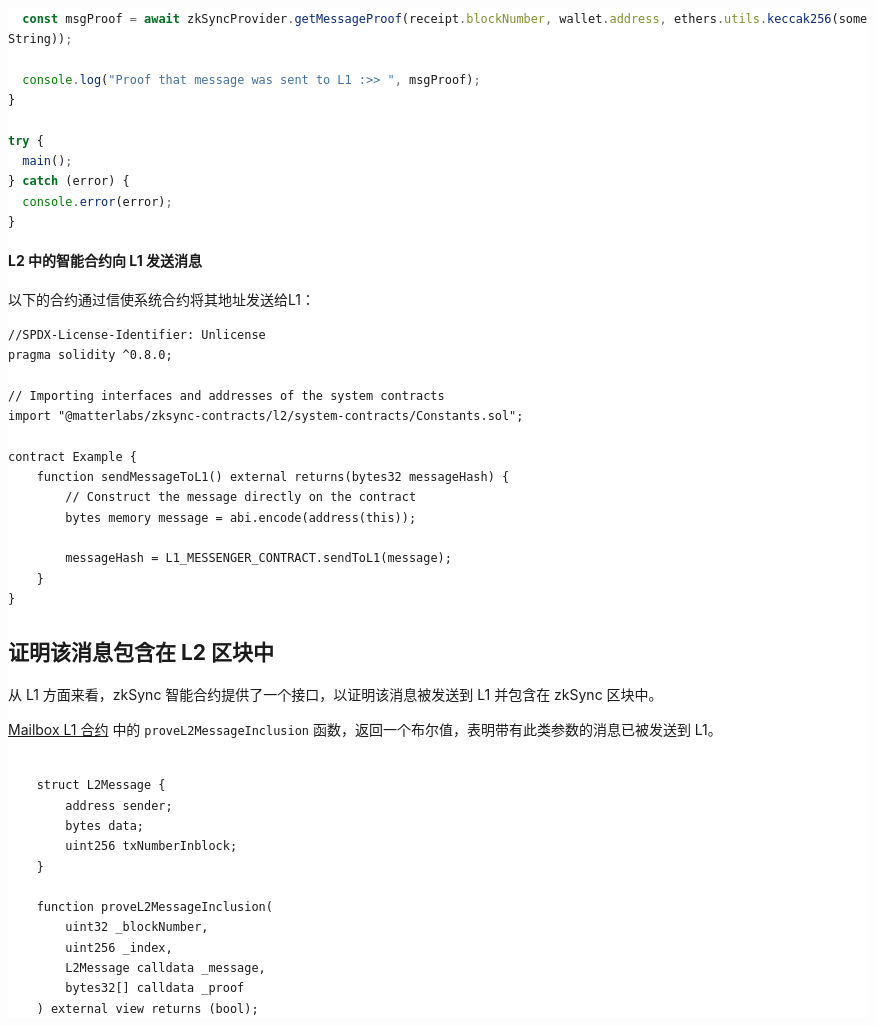 ```ts
  const msgProof = await zkSyncProvider.getMessageProof(receipt.blockNumber, wallet.address, ethers.utils.keccak256(someString));

  console.log("Proof that message was sent to L1 :>> ", msgProof);
}

try {
  main();
} catch (error) {
  console.error(error);
}
```

#### L2 中的智能合约向 L1 发送消息

以下的合约通过信使系统合约将其地址发送给L1：

```solidity
//SPDX-License-Identifier: Unlicense
pragma solidity ^0.8.0;

// Importing interfaces and addresses of the system contracts
import "@matterlabs/zksync-contracts/l2/system-contracts/Constants.sol";

contract Example {
    function sendMessageToL1() external returns(bytes32 messageHash) {
        // Construct the message directly on the contract
        bytes memory message = abi.encode(address(this));

        messageHash = L1_MESSENGER_CONTRACT.sendToL1(message);
    }
}
```

## 证明该消息包含在 L2 区块中

从 L1 方面来看，zkSync 智能合约提供了一个接口，以证明该消息被发送到 L1 并包含在 zkSync 区块中。

[Mailbox L1 合约](https://github.com/matter-labs/v2-testnet-contracts/blob/main/l1/contracts/zksync/facets/Mailbox.sol) 中的 `proveL2MessageInclusion` 函数，返回一个布尔值，表明带有此类参数的消息已被发送到 L1。

```solidity

    struct L2Message {
        address sender;
        bytes data;
        uint256 txNumberInblock;
    }

    function proveL2MessageInclusion(
        uint32 _blockNumber,
        uint256 _index,
        L2Message calldata _message,
        bytes32[] calldata _proof
    ) external view returns (bool);
```
